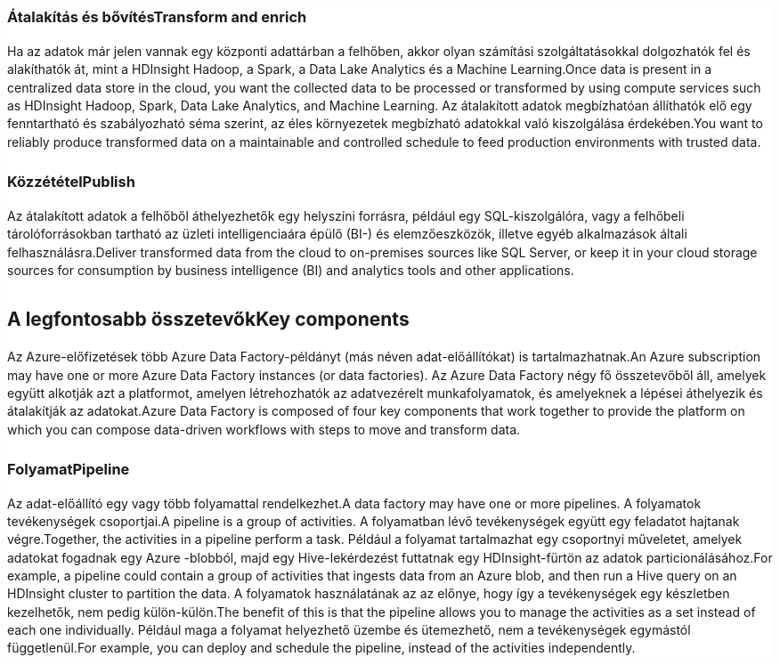 ### <a name="transform-and-enrich"></a><span data-ttu-id="7033e-135">Átalakítás és bővítés</span><span class="sxs-lookup"><span data-stu-id="7033e-135">Transform and enrich</span></span>
<span data-ttu-id="7033e-136">Ha az adatok már jelen vannak egy központi adattárban a felhőben, akkor olyan számítási szolgáltatásokkal dolgozhatók fel és alakíthatók át, mint a HDInsight Hadoop, a Spark, a Data Lake Analytics és a Machine Learning.</span><span class="sxs-lookup"><span data-stu-id="7033e-136">Once data is present in a centralized data store in the cloud, you want the collected data to be processed or transformed by using compute services such as HDInsight Hadoop, Spark, Data Lake Analytics, and Machine Learning.</span></span> <span data-ttu-id="7033e-137">Az átalakított adatok megbízhatóan állíthatók elő egy fenntartható és szabályozható séma szerint, az éles környezetek megbízható adatokkal való kiszolgálása érdekében.</span><span class="sxs-lookup"><span data-stu-id="7033e-137">You want to reliably produce transformed data on a maintainable and controlled schedule to feed production environments with trusted data.</span></span> 

### <a name="publish"></a><span data-ttu-id="7033e-138">Közzététel</span><span class="sxs-lookup"><span data-stu-id="7033e-138">Publish</span></span> 
<span data-ttu-id="7033e-139">Az átalakított adatok a felhőből áthelyezhetők egy helyszíni forrásra, például egy SQL-kiszolgálóra, vagy a felhőbeli tárolóforrásokban tartható az üzleti intelligenciaára épülő (BI-) és elemzőeszközök, illetve egyéb alkalmazások általi felhasználásra.</span><span class="sxs-lookup"><span data-stu-id="7033e-139">Deliver transformed data from the cloud to on-premises sources like SQL Server, or keep it in your cloud storage sources for consumption by business intelligence (BI) and analytics tools and other applications.</span></span>

## <a name="key-components"></a><span data-ttu-id="7033e-140">A legfontosabb összetevők</span><span class="sxs-lookup"><span data-stu-id="7033e-140">Key components</span></span>
<span data-ttu-id="7033e-141">Az Azure-előfizetések több Azure Data Factory-példányt (más néven adat-előállítókat) is tartalmazhatnak.</span><span class="sxs-lookup"><span data-stu-id="7033e-141">An Azure subscription may have one or more Azure Data Factory instances (or data factories).</span></span> <span data-ttu-id="7033e-142">Az Azure Data Factory négy fő összetevőből áll, amelyek együtt alkotják azt a platformot, amelyen létrehozhatók az adatvezérelt munkafolyamatok, és amelyeknek a lépései áthelyezik és átalakítják az adatokat.</span><span class="sxs-lookup"><span data-stu-id="7033e-142">Azure Data Factory is composed of four key components that work together to provide the platform on which you can compose data-driven workflows with steps to move and transform data.</span></span> 

### <a name="pipeline"></a><span data-ttu-id="7033e-143">Folyamat</span><span class="sxs-lookup"><span data-stu-id="7033e-143">Pipeline</span></span>
<span data-ttu-id="7033e-144">Az adat-előállító egy vagy több folyamattal rendelkezhet.</span><span class="sxs-lookup"><span data-stu-id="7033e-144">A data factory may have one or more pipelines.</span></span> <span data-ttu-id="7033e-145">A folyamatok tevékenységek csoportjai.</span><span class="sxs-lookup"><span data-stu-id="7033e-145">A pipeline is a group of activities.</span></span> <span data-ttu-id="7033e-146">A folyamatban lévő tevékenységek együtt egy feladatot hajtanak végre.</span><span class="sxs-lookup"><span data-stu-id="7033e-146">Together, the activities in a pipeline perform a task.</span></span> <span data-ttu-id="7033e-147">Például a folyamat tartalmazhat egy csoportnyi műveletet, amelyek adatokat fogadnak egy Azure -blobból, majd egy Hive-lekérdezést futtatnak egy HDInsight-fürtön az adatok particionálásához.</span><span class="sxs-lookup"><span data-stu-id="7033e-147">For example, a pipeline could contain a group of activities that ingests data from an Azure blob, and then run a Hive query on an HDInsight cluster to partition the data.</span></span> <span data-ttu-id="7033e-148">A folyamatok használatának az az előnye, hogy így a tevékenységek egy készletben kezelhetők, nem pedig külön-külön.</span><span class="sxs-lookup"><span data-stu-id="7033e-148">The benefit of this is that the pipeline allows you to manage the activities as a set instead of each one individually.</span></span> <span data-ttu-id="7033e-149">Például maga a folyamat helyezhető üzembe és ütemezhető, nem a tevékenységek egymástól függetlenül.</span><span class="sxs-lookup"><span data-stu-id="7033e-149">For example, you can deploy and schedule the pipeline, instead of the activities independently.</span></span> 
